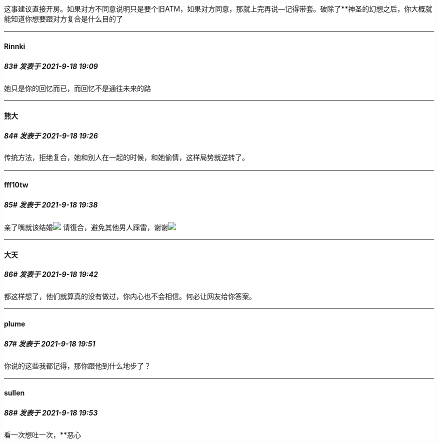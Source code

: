 这事建议直接开房。如果对方不同意说明只是要个旧ATM，如果对方同意，那就上完再说—记得带套。破除了**神圣的幻想之后，你大概就能知道你想要跟对方复合是什么目的了




*****

####  Rinnki  
##### 83#       发表于 2021-9-18 19:09


她只是你的回忆而已，而回忆不是通往未来的路




*****

####  熊大  
##### 84#       发表于 2021-9-18 19:26


传统方法，拒绝复合，她和别人在一起的时候，和她偷情，这样局势就逆转了。


*****

####  fff10tw  
##### 85#       发表于 2021-9-18 19:38


亲了嘴就该结婚<img src="https://static.saraba1st.com/image/smiley/face2017/035.png" referrerpolicy="no-referrer">
请復合，避免其他男人踩雷，谢谢<img src="https://static.saraba1st.com/image/smiley/face2017/046.png" referrerpolicy="no-referrer">


*****

####  大天  
##### 86#       发表于 2021-9-18 19:42


都这样想了，他们就算真的没有做过，你内心也不会相信。何必让网友给你答案。




*****

####  plume  
##### 87#       发表于 2021-9-18 19:51


你说的这些我都记得，那你跟他到什么地步了？


*****

####  sullen  
##### 88#       发表于 2021-9-18 19:53


看一次想吐一次，**恶心


